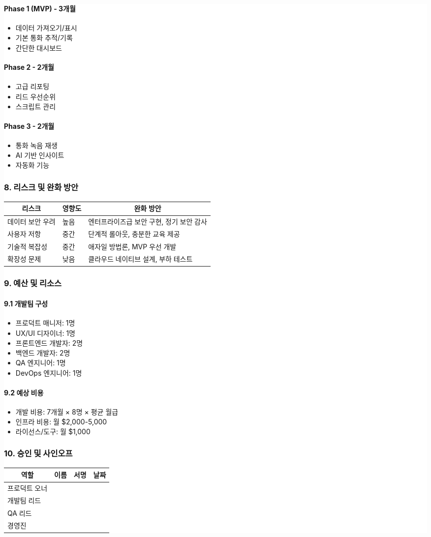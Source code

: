#### Phase 1 (MVP) - 3개월
- 데이터 가져오기/표시
- 기본 통화 추적/기록
- 간단한 대시보드

#### Phase 2 - 2개월
- 고급 리포팅
- 리드 우선순위
- 스크립트 관리

#### Phase 3 - 2개월
- 통화 녹음 재생
- AI 기반 인사이트
- 자동화 기능

### 8. 리스크 및 완화 방안

| 리스크 | 영향도 | 완화 방안 |
|--------|--------|-----------|
| 데이터 보안 우려 | 높음 | 엔터프라이즈급 보안 구현, 정기 보안 감사 |
| 사용자 저항 | 중간 | 단계적 롤아웃, 충분한 교육 제공 |
| 기술적 복잡성 | 중간 | 애자일 방법론, MVP 우선 개발 |
| 확장성 문제 | 낮음 | 클라우드 네이티브 설계, 부하 테스트 |

### 9. 예산 및 리소스

#### 9.1 개발팀 구성
- 프로덕트 매니저: 1명
- UX/UI 디자이너: 1명
- 프론트엔드 개발자: 2명
- 백엔드 개발자: 2명
- QA 엔지니어: 1명
- DevOps 엔지니어: 1명

#### 9.2 예상 비용
- 개발 비용: 7개월 × 8명 × 평균 월급
- 인프라 비용: 월 $2,000-5,000
- 라이선스/도구: 월 $1,000

### 10. 승인 및 사인오프

| 역할 | 이름 | 서명 | 날짜 |
|------|------|------|------|
| 프로덕트 오너 | | | |
| 개발팀 리드 | | | |
| QA 리드 | | | |
| 경영진 | | | |